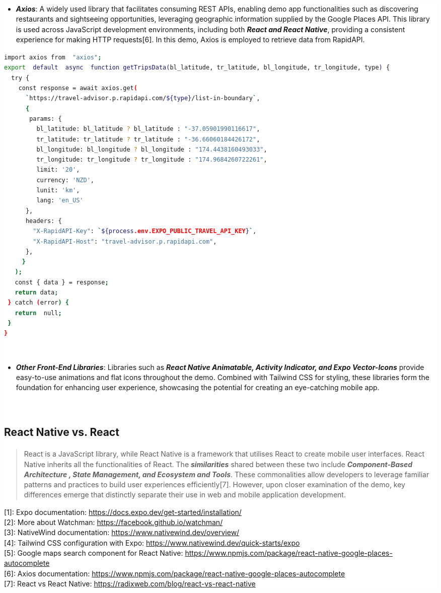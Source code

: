 -  **_Axios_**: A widely used library that facilitates consuming REST APIs, enabling demo app functionalities such as discovering restaurants and sightseeing opportunities, leveraging geographic information supplied by the Google Places API. This library is used across JavaScript development environments, including both **_React and React Native_**, providing a consistent experience for making HTTP requests[6]. In this demo, Axios is employed to retrieve data from RapidAPI.
```bash
import axios from  "axios";
export  default  async  function getTripsData(bl_latitude, tr_latitude, bl_longitude, tr_longitude, type) {
  try {
    const response = await axios.get(
      `https://travel-advisor.p.rapidapi.com/${type}/list-in-boundary`,
      {
       params: {
         bl_latitude: bl_latitude ? bl_latitude : "-37.05901990116617",
         tr_latitude: tr_latitude ? tr_latitude : "-36.66060184426172",
         bl_longitude: bl_longitude ? bl_longitude : "174.4438160493033",
         tr_longitude: tr_longitude ? tr_longitude : "174.9684260722261",
         limit: '20',
         currency: 'NZD',
         lunit: 'km',
         lang: 'en_US'
      },
      headers: {
        "X-RapidAPI-Key": `${process.env.EXPO_PUBLIC_TRAVEL_API_KEY}`,
        "X-RapidAPI-Host": "travel-advisor.p.rapidapi.com",
      },
     }
   );
   const { data } = response;
   return data;
 } catch (error) {
   return  null;
 }
}
```
<br>

- **_Other Front-End Libraries_**: Libraries such as **_React Native Animatable, Activity Indicator, and Expo Vector-Icons_** provide easy-to-use animations and flat icons throughout the demo. Combined with Tailwind CSS for styling, these libraries form the foundation for enhancing user experience, showcasing the potential for creating an eye-catching mobile app.

<br>

## React Native vs. React

>React is a JavaScript library, while React Native is a framework that utilises React to create mobile user interfaces. React Native inherits all the functionalities of React. The **_similarities_** shared between these two include **_Component-Based Architecture , State Management, and Ecosystem and Tools_**. These commonalities allow developers to leverage familiar patterns and practices to build user experiences efficiently[7]. However, upon closer examination of the demo, key differences emerge that distinctly separate their use in web and mobile application development.


[1]: Expo documentation: https://docs.expo.dev/get-started/installation/<br>
[2]: More about Watchman: https://facebook.github.io/watchman/<br>
[3]: NativeWind documentation: https://www.nativewind.dev/overview/<br>
[4]: Tailwind CSS configuration with Expo: https://www.nativewind.dev/quick-starts/expo<br>
[5]: Google maps search component for React Native: https://www.npmjs.com/package/react-native-google-places-autocomplete<br>
[6]: Axios documentation: https://www.npmjs.com/package/react-native-google-places-autocomplete<br>
[7]: React vs React Native: https://radixweb.com/blog/react-vs-react-native<br>